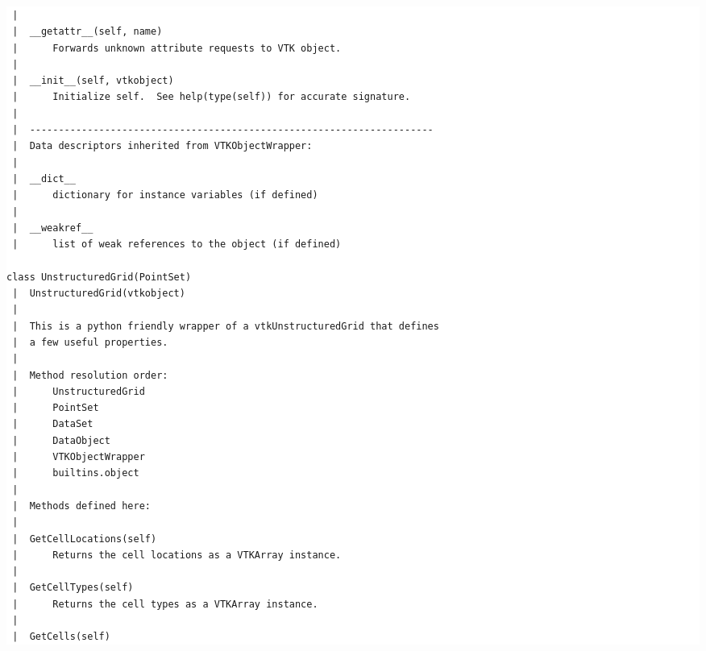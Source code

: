      |  
     |  __getattr__(self, name)
     |      Forwards unknown attribute requests to VTK object.
     |  
     |  __init__(self, vtkobject)
     |      Initialize self.  See help(type(self)) for accurate signature.
     |  
     |  ----------------------------------------------------------------------
     |  Data descriptors inherited from VTKObjectWrapper:
     |  
     |  __dict__
     |      dictionary for instance variables (if defined)
     |  
     |  __weakref__
     |      list of weak references to the object (if defined)
    
    class UnstructuredGrid(PointSet)
     |  UnstructuredGrid(vtkobject)
     |  
     |  This is a python friendly wrapper of a vtkUnstructuredGrid that defines
     |  a few useful properties.
     |  
     |  Method resolution order:
     |      UnstructuredGrid
     |      PointSet
     |      DataSet
     |      DataObject
     |      VTKObjectWrapper
     |      builtins.object
     |  
     |  Methods defined here:
     |  
     |  GetCellLocations(self)
     |      Returns the cell locations as a VTKArray instance.
     |  
     |  GetCellTypes(self)
     |      Returns the cell types as a VTKArray instance.
     |  
     |  GetCells(self)